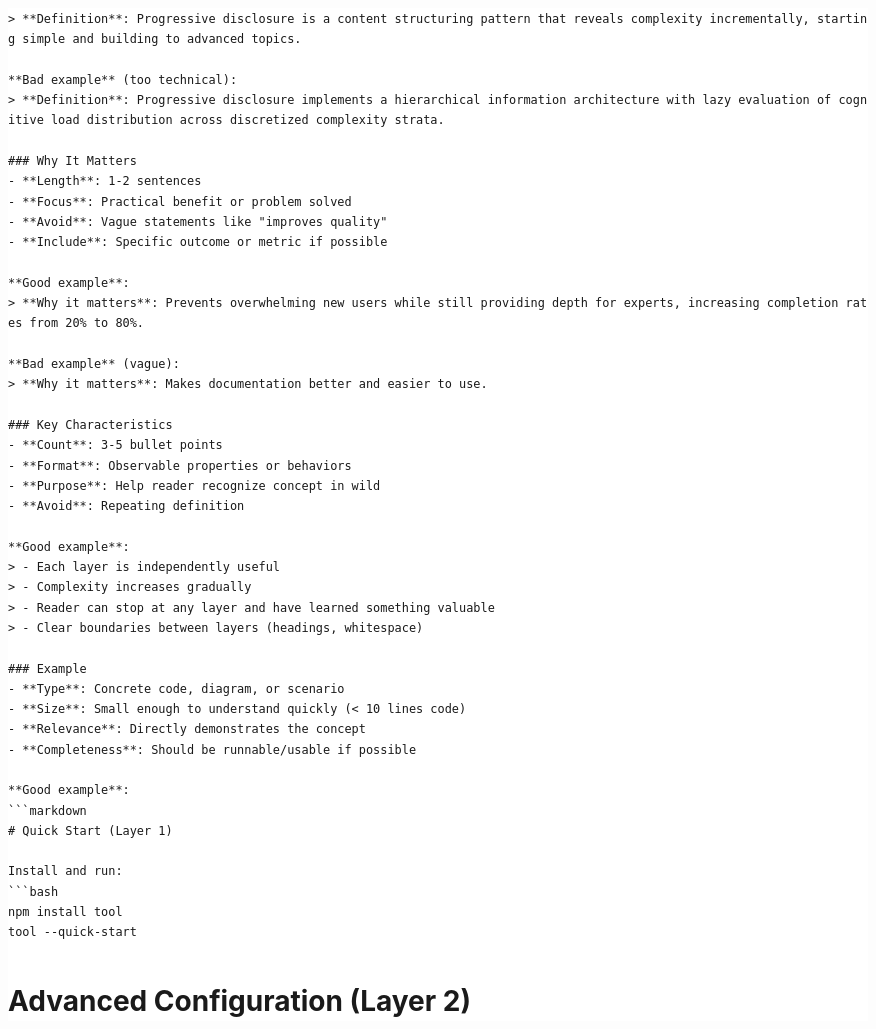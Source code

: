 ```
> **Definition**: Progressive disclosure is a content structuring pattern that reveals complexity incrementally, starting simple and building to advanced topics.

**Bad example** (too technical):
> **Definition**: Progressive disclosure implements a hierarchical information architecture with lazy evaluation of cognitive load distribution across discretized complexity strata.

### Why It Matters
- **Length**: 1-2 sentences
- **Focus**: Practical benefit or problem solved
- **Avoid**: Vague statements like "improves quality"
- **Include**: Specific outcome or metric if possible

**Good example**:
> **Why it matters**: Prevents overwhelming new users while still providing depth for experts, increasing completion rates from 20% to 80%.

**Bad example** (vague):
> **Why it matters**: Makes documentation better and easier to use.

### Key Characteristics
- **Count**: 3-5 bullet points
- **Format**: Observable properties or behaviors
- **Purpose**: Help reader recognize concept in wild
- **Avoid**: Repeating definition

**Good example**:
> - Each layer is independently useful
> - Complexity increases gradually
> - Reader can stop at any layer and have learned something valuable
> - Clear boundaries between layers (headings, whitespace)

### Example
- **Type**: Concrete code, diagram, or scenario
- **Size**: Small enough to understand quickly (< 10 lines code)
- **Relevance**: Directly demonstrates the concept
- **Completeness**: Should be runnable/usable if possible

**Good example**:
```markdown
# Quick Start (Layer 1)

Install and run:
```bash
npm install tool
tool --quick-start
```

# Advanced Configuration (Layer 2)
